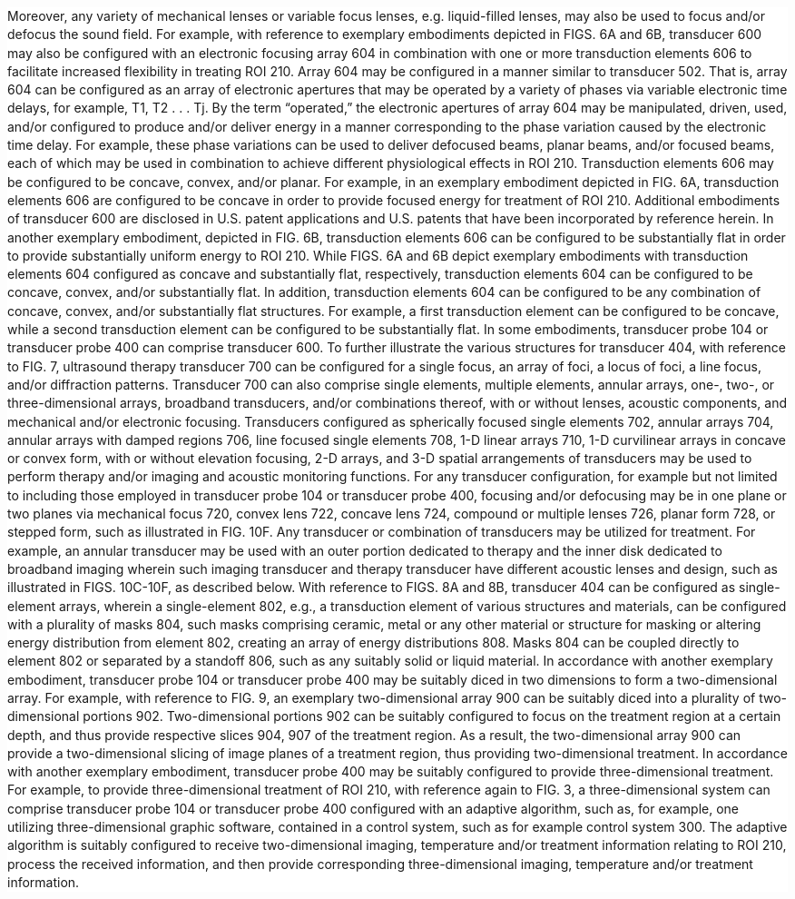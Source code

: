 Moreover, any variety of mechanical lenses or variable focus lenses, e.g. liquid-filled lenses, may also be used to focus and/or defocus the sound field. For example, with reference to exemplary embodiments depicted in FIGS. 6A and 6B, transducer 600 may also be configured with an electronic focusing array 604 in combination with one or more transduction elements 606 to facilitate increased flexibility in treating ROI 210. Array 604 may be configured in a manner similar to transducer 502. That is, array 604 can be configured as an array of electronic apertures that may be operated by a variety of phases via variable electronic time delays, for example, T1, T2 . . . Tj. By the term “operated,” the electronic apertures of array 604 may be manipulated, driven, used, and/or configured to produce and/or deliver energy in a manner corresponding to the phase variation caused by the electronic time delay. For example, these phase variations can be used to deliver defocused beams, planar beams, and/or focused beams, each of which may be used in combination to achieve different physiological effects in ROI 210.
Transduction elements 606 may be configured to be concave, convex, and/or planar. For example, in an exemplary embodiment depicted in FIG. 6A, transduction elements 606 are configured to be concave in order to provide focused energy for treatment of ROI 210. Additional embodiments of transducer 600 are disclosed in U.S. patent applications and U.S. patents that have been incorporated by reference herein.
In another exemplary embodiment, depicted in FIG. 6B, transduction elements 606 can be configured to be substantially flat in order to provide substantially uniform energy to ROI 210. While FIGS. 6A and 6B depict exemplary embodiments with transduction elements 604 configured as concave and substantially flat, respectively, transduction elements 604 can be configured to be concave, convex, and/or substantially flat. In addition, transduction elements 604 can be configured to be any combination of concave, convex, and/or substantially flat structures. For example, a first transduction element can be configured to be concave, while a second transduction element can be configured to be substantially flat. In some embodiments, transducer probe 104 or transducer probe 400 can comprise transducer 600.
To further illustrate the various structures for transducer 404, with reference to FIG. 7, ultrasound therapy transducer 700 can be configured for a single focus, an array of foci, a locus of foci, a line focus, and/or diffraction patterns. Transducer 700 can also comprise single elements, multiple elements, annular arrays, one-, two-, or three-dimensional arrays, broadband transducers, and/or combinations thereof, with or without lenses, acoustic components, and mechanical and/or electronic focusing. Transducers configured as spherically focused single elements 702, annular arrays 704, annular arrays with damped regions 706, line focused single elements 708, 1-D linear arrays 710, 1-D curvilinear arrays in concave or convex form, with or without elevation focusing, 2-D arrays, and 3-D spatial arrangements of transducers may be used to perform therapy and/or imaging and acoustic monitoring functions. For any transducer configuration, for example but not limited to including those employed in transducer probe 104 or transducer probe 400, focusing and/or defocusing may be in one plane or two planes via mechanical focus 720, convex lens 722, concave lens 724, compound or multiple lenses 726, planar form 728, or stepped form, such as illustrated in FIG. 10F. Any transducer or combination of transducers may be utilized for treatment. For example, an annular transducer may be used with an outer portion dedicated to therapy and the inner disk dedicated to broadband imaging wherein such imaging transducer and therapy transducer have different acoustic lenses and design, such as illustrated in FIGS. 10C-10F, as described below.
With reference to FIGS. 8A and 8B, transducer 404 can be configured as single-element arrays, wherein a single-element 802, e.g., a transduction element of various structures and materials, can be configured with a plurality of masks 804, such masks comprising ceramic, metal or any other material or structure for masking or altering energy distribution from element 802, creating an array of energy distributions 808. Masks 804 can be coupled directly to element 802 or separated by a standoff 806, such as any suitably solid or liquid material.
In accordance with another exemplary embodiment, transducer probe 104 or transducer probe 400 may be suitably diced in two dimensions to form a two-dimensional array. For example, with reference to FIG. 9, an exemplary two-dimensional array 900 can be suitably diced into a plurality of two-dimensional portions 902. Two-dimensional portions 902 can be suitably configured to focus on the treatment region at a certain depth, and thus provide respective slices 904, 907 of the treatment region. As a result, the two-dimensional array 900 can provide a two-dimensional slicing of image planes of a treatment region, thus providing two-dimensional treatment.
In accordance with another exemplary embodiment, transducer probe 400 may be suitably configured to provide three-dimensional treatment. For example, to provide three-dimensional treatment of ROI 210, with reference again to FIG. 3, a three-dimensional system can comprise transducer probe 104 or transducer probe 400 configured with an adaptive algorithm, such as, for example, one utilizing three-dimensional graphic software, contained in a control system, such as for example control system 300. The adaptive algorithm is suitably configured to receive two-dimensional imaging, temperature and/or treatment information relating to ROI 210, process the received information, and then provide corresponding three-dimensional imaging, temperature and/or treatment information.